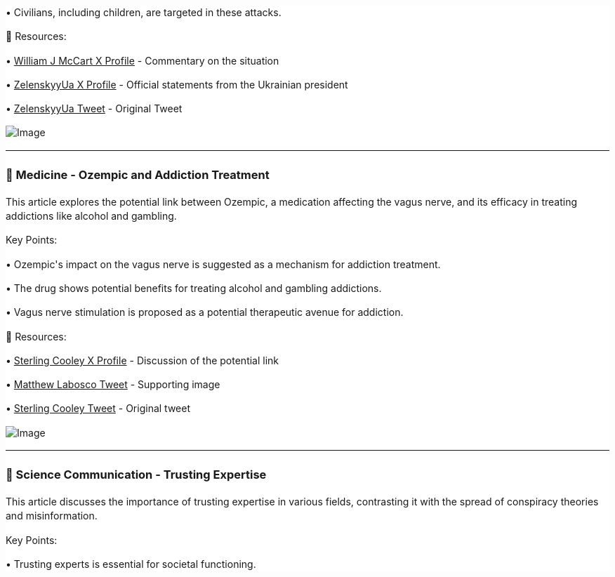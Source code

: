 
•  Civilians, including children, are targeted in these attacks.



🔗 Resources:

• [William J McCart X Profile](https://x.com/WilliamJMcCart7) - Commentary on the situation


• [ZelenskyyUa X Profile](https://x.com/ZelenskyyUa) - Official statements from the Ukrainian president


• [ZelenskyyUa Tweet](https://x.com/ZelenskyyUa/status/1961152171501826378) -  Original Tweet


![Image](https://pbs.twimg.com/amplify_video_thumb/1961151570713726976/img/regAMbzm5DLfzSsr.jpg)


---

### 🔬 Medicine - Ozempic and Addiction Treatment

This article explores the potential link between Ozempic, a medication affecting the vagus nerve, and its efficacy in treating addictions like alcohol and gambling.

Key Points:

• Ozempic's impact on the vagus nerve is suggested as a mechanism for addiction treatment.


•  The drug shows potential benefits for treating alcohol and gambling addictions.


•  Vagus nerve stimulation is proposed as a potential therapeutic avenue for addiction.



🔗 Resources:

• [Sterling Cooley X Profile](https://x.com/SterlingCooley) - Discussion of the potential link


• [Matthew Labosco Tweet](https://x.com/matthew_labosco/status/1961409979149389902/photo/1) - Supporting image


• [Sterling Cooley Tweet](https://x.com/SterlingCooley/status/1961620605452931104) - Original tweet


![Image](https://pbs.twimg.com/media/GzhT-0XaAAAzdKV?format=jpg&name=small)


---

### 🔬 Science Communication - Trusting Expertise

This article discusses the importance of trusting expertise in various fields, contrasting it with the spread of conspiracy theories and misinformation.

Key Points:

•  Trusting experts is essential for societal functioning.
